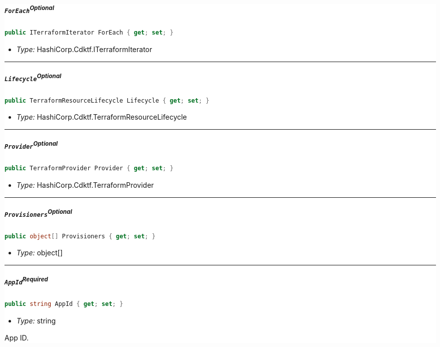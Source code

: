
##### `ForEach`<sup>Optional</sup> <a name="ForEach" id="@cdktf/provider-okta.dataOktaAppSignonPolicy.DataOktaAppSignonPolicyConfig.property.forEach"></a>

```csharp
public ITerraformIterator ForEach { get; set; }
```

- *Type:* HashiCorp.Cdktf.ITerraformIterator

---

##### `Lifecycle`<sup>Optional</sup> <a name="Lifecycle" id="@cdktf/provider-okta.dataOktaAppSignonPolicy.DataOktaAppSignonPolicyConfig.property.lifecycle"></a>

```csharp
public TerraformResourceLifecycle Lifecycle { get; set; }
```

- *Type:* HashiCorp.Cdktf.TerraformResourceLifecycle

---

##### `Provider`<sup>Optional</sup> <a name="Provider" id="@cdktf/provider-okta.dataOktaAppSignonPolicy.DataOktaAppSignonPolicyConfig.property.provider"></a>

```csharp
public TerraformProvider Provider { get; set; }
```

- *Type:* HashiCorp.Cdktf.TerraformProvider

---

##### `Provisioners`<sup>Optional</sup> <a name="Provisioners" id="@cdktf/provider-okta.dataOktaAppSignonPolicy.DataOktaAppSignonPolicyConfig.property.provisioners"></a>

```csharp
public object[] Provisioners { get; set; }
```

- *Type:* object[]

---

##### `AppId`<sup>Required</sup> <a name="AppId" id="@cdktf/provider-okta.dataOktaAppSignonPolicy.DataOktaAppSignonPolicyConfig.property.appId"></a>

```csharp
public string AppId { get; set; }
```

- *Type:* string

App ID.
